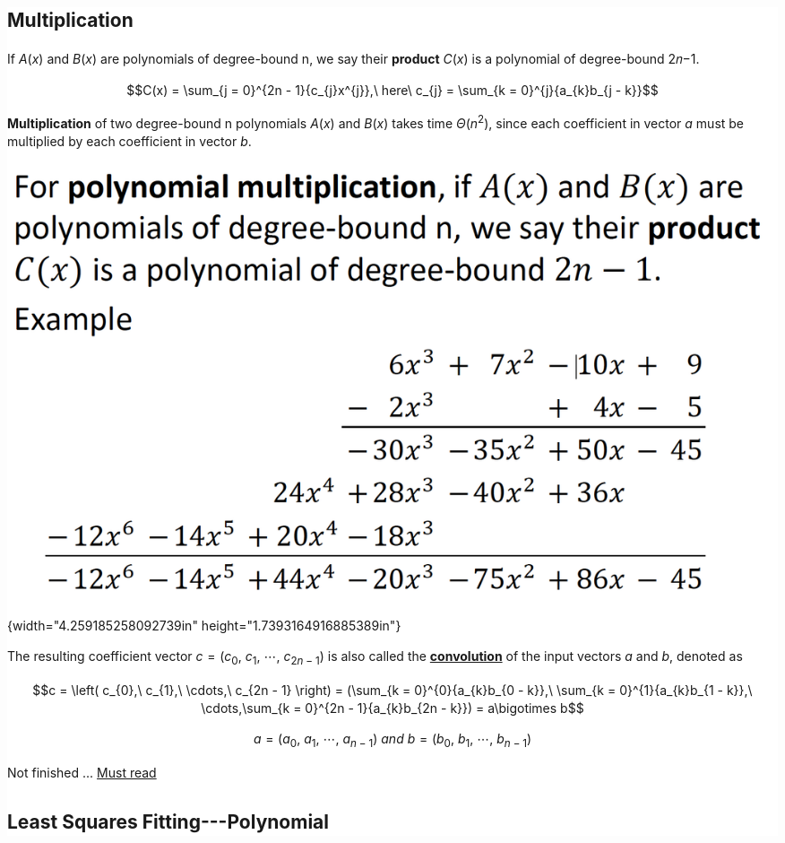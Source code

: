 ## Multiplication

If $A(x)$ and $B(x)$ are polynomials of degree-bound n, we say their
**product** $C(x)$ is a polynomial of degree-bound 2𝑛−1.

$$C(x) = \sum_{j = 0}^{2n - 1}{c_{j}x^{j}},\ here\ c_{j} = \sum_{k = 0}^{j}{a_{k}b_{j - k}}$$

**Multiplication** of two degree-bound n polynomials $A(x)$ and $B(x)$
takes time $\Theta\left( n^{2} \right)$, since each coefficient in
vector $a$ must be multiplied by each coefficient in vector $b$.

![](./LearnMLImages/media/image23.png){width="4.259185258092739in"
height="1.7393164916885389in"}

The resulting coefficient vector
$c = (c_{0},\ c_{1},\ \cdots,\ c_{2n - 1})$ is also called the
**[convolution](#_Convolution)** of the input vectors $a$ and $b$,
denoted as

$$c = \left( c_{0},\ c_{1},\ \cdots,\ c_{2n - 1} \right) = (\sum_{k = 0}^{0}{a_{k}b_{0 - k}},\ \sum_{k = 0}^{1}{a_{k}b_{1 - k}},\ \cdots,\sum_{k = 0}^{2n - 1}{a_{k}b_{2n - k}}) = a\bigotimes b$$

$$a = \left( a_{0},\ a_{1},\ \cdots,\ a_{n - 1} \right)\ and\ b = (b_{0},\ b_{1},\ \cdots,\ b_{n - 1})$$

Not finished ... [Must
read](file:///Users/chenxishi/Google%20Drive/Learn/Polynomials_and_FFT.pdf)

## Least Squares Fitting---Polynomial
